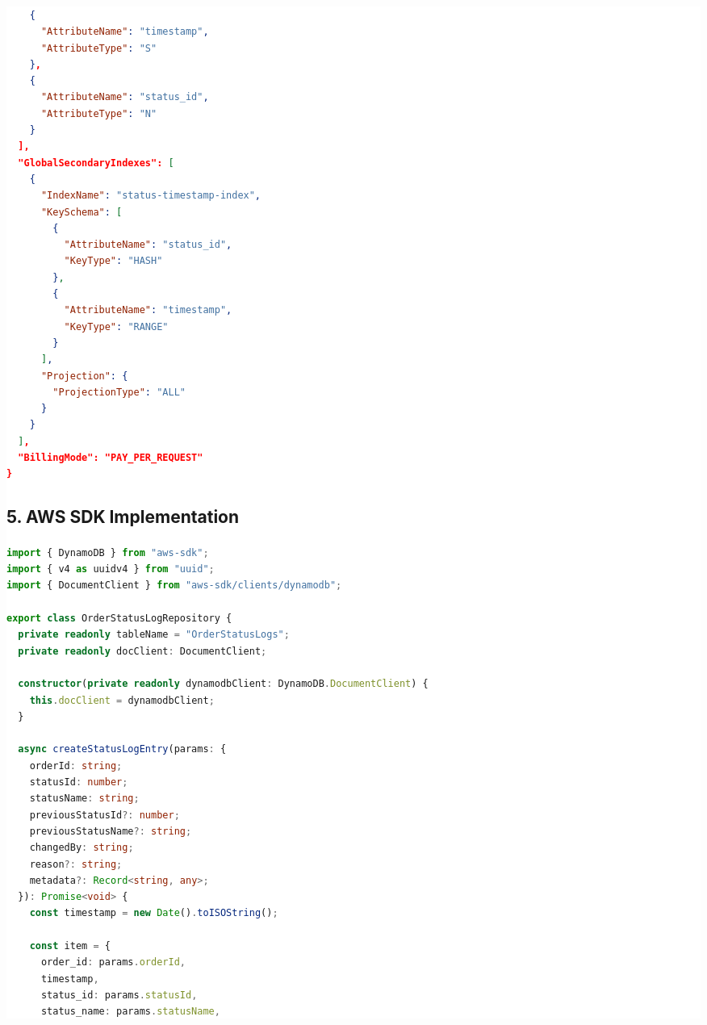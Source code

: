```json
    {
      "AttributeName": "timestamp",
      "AttributeType": "S"
    },
    {
      "AttributeName": "status_id",
      "AttributeType": "N"
    }
  ],
  "GlobalSecondaryIndexes": [
    {
      "IndexName": "status-timestamp-index",
      "KeySchema": [
        {
          "AttributeName": "status_id",
          "KeyType": "HASH"
        },
        {
          "AttributeName": "timestamp",
          "KeyType": "RANGE"
        }
      ],
      "Projection": {
        "ProjectionType": "ALL"
      }
    }
  ],
  "BillingMode": "PAY_PER_REQUEST"
}
```

## 5. AWS SDK Implementation

```typescript
import { DynamoDB } from "aws-sdk";
import { v4 as uuidv4 } from "uuid";
import { DocumentClient } from "aws-sdk/clients/dynamodb";

export class OrderStatusLogRepository {
  private readonly tableName = "OrderStatusLogs";
  private readonly docClient: DocumentClient;

  constructor(private readonly dynamodbClient: DynamoDB.DocumentClient) {
    this.docClient = dynamodbClient;
  }

  async createStatusLogEntry(params: {
    orderId: string;
    statusId: number;
    statusName: string;
    previousStatusId?: number;
    previousStatusName?: string;
    changedBy: string;
    reason?: string;
    metadata?: Record<string, any>;
  }): Promise<void> {
    const timestamp = new Date().toISOString();

    const item = {
      order_id: params.orderId,
      timestamp,
      status_id: params.statusId,
      status_name: params.statusName,
```